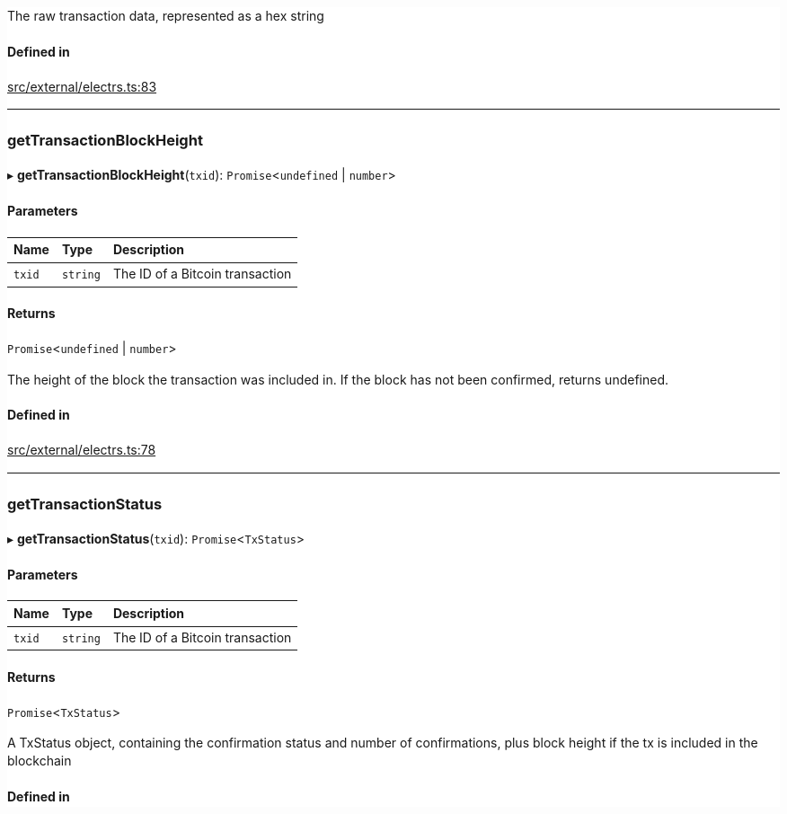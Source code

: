 The raw transaction data, represented as a hex string

#### Defined in

[src/external/electrs.ts:83](https://github.com/interlay/interbtc-api/blob/b81f698/src/external/electrs.ts#L83)

___

### <a id="gettransactionblockheight" name="gettransactionblockheight"></a> getTransactionBlockHeight

▸ **getTransactionBlockHeight**(`txid`): `Promise`<`undefined` \| `number`\>

#### Parameters

| Name | Type | Description |
| :------ | :------ | :------ |
| `txid` | `string` | The ID of a Bitcoin transaction |

#### Returns

`Promise`<`undefined` \| `number`\>

The height of the block the transaction was included in. If the block has not been confirmed, returns undefined.

#### Defined in

[src/external/electrs.ts:78](https://github.com/interlay/interbtc-api/blob/b81f698/src/external/electrs.ts#L78)

___

### <a id="gettransactionstatus" name="gettransactionstatus"></a> getTransactionStatus

▸ **getTransactionStatus**(`txid`): `Promise`<`TxStatus`\>

#### Parameters

| Name | Type | Description |
| :------ | :------ | :------ |
| `txid` | `string` | The ID of a Bitcoin transaction |

#### Returns

`Promise`<`TxStatus`\>

A TxStatus object, containing the confirmation status and number of confirmations, plus block height if
the tx is included in the blockchain

#### Defined in

